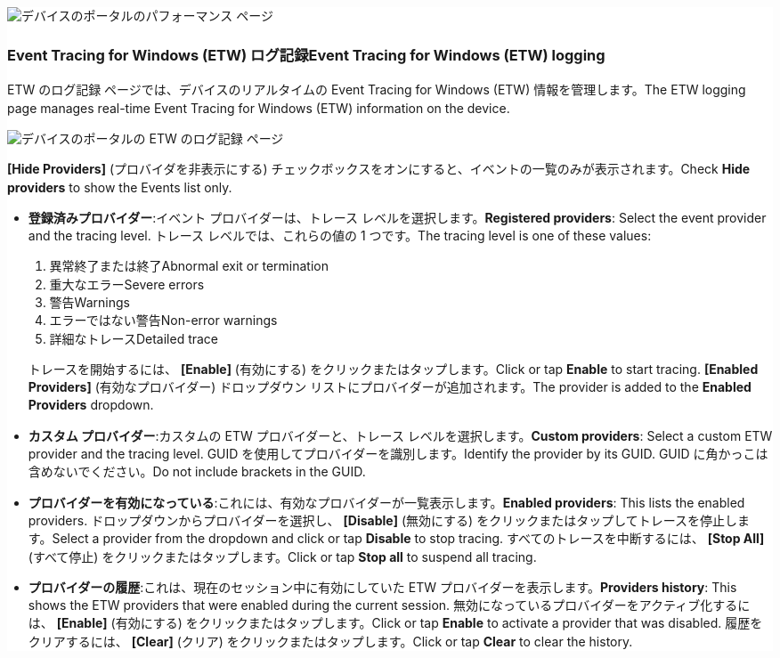 ![デバイスのポータルのパフォーマンス ページ](images/device-portal/mob-device-portal-perf.png)

### <a name="event-tracing-for-windows-etw-logging"></a><span data-ttu-id="a3f20-213">Event Tracing for Windows (ETW) ログ記録</span><span class="sxs-lookup"><span data-stu-id="a3f20-213">Event Tracing for Windows (ETW) logging</span></span>

<span data-ttu-id="a3f20-214">ETW のログ記録 ページでは、デバイスのリアルタイムの Event Tracing for Windows (ETW) 情報を管理します。</span><span class="sxs-lookup"><span data-stu-id="a3f20-214">The ETW logging page manages real-time Event Tracing for Windows (ETW) information on the device.</span></span>

![デバイスのポータルの ETW のログ記録 ページ](images/device-portal/mob-device-portal-etw.png)

<span data-ttu-id="a3f20-216">**[Hide Providers]** (プロバイダを非表示にする) チェックボックスをオンにすると、イベントの一覧のみが表示されます。</span><span class="sxs-lookup"><span data-stu-id="a3f20-216">Check **Hide providers** to show the Events list only.</span></span>

- <span data-ttu-id="a3f20-217">**登録済みプロバイダー**:イベント プロバイダーは、トレース レベルを選択します。</span><span class="sxs-lookup"><span data-stu-id="a3f20-217">**Registered providers**: Select the event provider and the tracing level.</span></span> <span data-ttu-id="a3f20-218">トレース レベルでは、これらの値の 1 つです。</span><span class="sxs-lookup"><span data-stu-id="a3f20-218">The tracing level is one of these values:</span></span>
  1. <span data-ttu-id="a3f20-219">異常終了または終了</span><span class="sxs-lookup"><span data-stu-id="a3f20-219">Abnormal exit or termination</span></span>
  2. <span data-ttu-id="a3f20-220">重大なエラー</span><span class="sxs-lookup"><span data-stu-id="a3f20-220">Severe errors</span></span>
  3. <span data-ttu-id="a3f20-221">警告</span><span class="sxs-lookup"><span data-stu-id="a3f20-221">Warnings</span></span>
  4. <span data-ttu-id="a3f20-222">エラーではない警告</span><span class="sxs-lookup"><span data-stu-id="a3f20-222">Non-error warnings</span></span>
  5. <span data-ttu-id="a3f20-223">詳細なトレース</span><span class="sxs-lookup"><span data-stu-id="a3f20-223">Detailed trace</span></span>

  <span data-ttu-id="a3f20-224">トレースを開始するには、 **[Enable]** (有効にする) をクリックまたはタップします。</span><span class="sxs-lookup"><span data-stu-id="a3f20-224">Click or tap **Enable** to start tracing.</span></span> <span data-ttu-id="a3f20-225">**[Enabled Providers]** (有効なプロバイダー) ドロップダウン リストにプロバイダーが追加されます。</span><span class="sxs-lookup"><span data-stu-id="a3f20-225">The provider is added to the **Enabled Providers** dropdown.</span></span>
- <span data-ttu-id="a3f20-226">**カスタム プロバイダー**:カスタムの ETW プロバイダーと、トレース レベルを選択します。</span><span class="sxs-lookup"><span data-stu-id="a3f20-226">**Custom providers**: Select a custom ETW provider and the tracing level.</span></span> <span data-ttu-id="a3f20-227">GUID を使用してプロバイダーを識別します。</span><span class="sxs-lookup"><span data-stu-id="a3f20-227">Identify the provider by its GUID.</span></span> <span data-ttu-id="a3f20-228">GUID に角かっこは含めないでください。</span><span class="sxs-lookup"><span data-stu-id="a3f20-228">Do not include brackets in the GUID.</span></span>
- <span data-ttu-id="a3f20-229">**プロバイダーを有効になっている**:これには、有効なプロバイダーが一覧表示します。</span><span class="sxs-lookup"><span data-stu-id="a3f20-229">**Enabled providers**: This lists the enabled providers.</span></span> <span data-ttu-id="a3f20-230">ドロップダウンからプロバイダーを選択し、 **[Disable]** (無効にする) をクリックまたはタップしてトレースを停止します。</span><span class="sxs-lookup"><span data-stu-id="a3f20-230">Select a provider from the dropdown and click or tap **Disable** to stop tracing.</span></span> <span data-ttu-id="a3f20-231">すべてのトレースを中断するには、 **[Stop All]** (すべて停止) をクリックまたはタップします。</span><span class="sxs-lookup"><span data-stu-id="a3f20-231">Click or tap **Stop all** to suspend all tracing.</span></span>
- <span data-ttu-id="a3f20-232">**プロバイダーの履歴**:これは、現在のセッション中に有効にしていた ETW プロバイダーを表示します。</span><span class="sxs-lookup"><span data-stu-id="a3f20-232">**Providers history**: This shows the ETW providers that were enabled during the current session.</span></span> <span data-ttu-id="a3f20-233">無効になっているプロバイダーをアクティブ化するには、 **[Enable]** (有効にする) をクリックまたはタップします。</span><span class="sxs-lookup"><span data-stu-id="a3f20-233">Click or tap **Enable** to activate a provider that was disabled.</span></span> <span data-ttu-id="a3f20-234">履歴をクリアするには、 **[Clear]** (クリア) をクリックまたはタップします。</span><span class="sxs-lookup"><span data-stu-id="a3f20-234">Click or tap **Clear** to clear the history.</span></span>